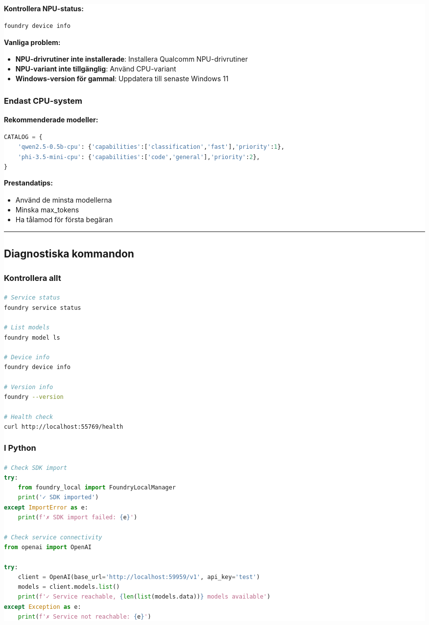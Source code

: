 **Kontrollera NPU-status:**
```bash
foundry device info
```
  
**Vanliga problem:**
- **NPU-drivrutiner inte installerade**: Installera Qualcomm NPU-drivrutiner
- **NPU-variant inte tillgänglig**: Använd CPU-variant
- **Windows-version för gammal**: Uppdatera till senaste Windows 11

### Endast CPU-system

**Rekommenderade modeller:**
```python
CATALOG = {
    'qwen2.5-0.5b-cpu': {'capabilities':['classification','fast'],'priority':1},
    'phi-3.5-mini-cpu': {'capabilities':['code','general'],'priority':2},
}
```
  
**Prestandatips:**
- Använd de minsta modellerna
- Minska max_tokens
- Ha tålamod för första begäran

---

## Diagnostiska kommandon

### Kontrollera allt
```bash
# Service status
foundry service status

# List models
foundry model ls

# Device info
foundry device info

# Version info
foundry --version

# Health check
curl http://localhost:55769/health
```
  
### I Python
```python
# Check SDK import
try:
    from foundry_local import FoundryLocalManager
    print('✓ SDK imported')
except ImportError as e:
    print(f'✗ SDK import failed: {e}')

# Check service connectivity
from openai import OpenAI

try:
    client = OpenAI(base_url='http://localhost:59959/v1', api_key='test')
    models = client.models.list()
    print(f'✓ Service reachable, {len(list(models.data))} models available')
except Exception as e:
    print(f'✗ Service not reachable: {e}')
```